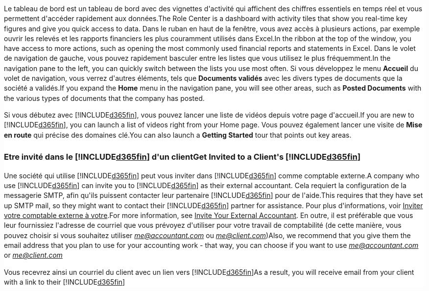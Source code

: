 <span data-ttu-id="d5a40-109">Le tableau de bord est un tableau de bord avec des vignettes d'activité qui affichent des chiffres essentiels en temps réel et vous permettent d'accéder rapidement aux données.</span><span class="sxs-lookup"><span data-stu-id="d5a40-109">The Role Center is a dashboard with activity tiles that show you real-time key figures and give you quick access to data.</span></span> <span data-ttu-id="d5a40-110">Dans le ruban en haut de la fenêtre, vous avez accès à plusieurs actions, par exemple ouvrir les relevés et les rapports financiers les plus couramment utilisés dans Excel.</span><span class="sxs-lookup"><span data-stu-id="d5a40-110">In the ribbon at the top of the window, you have access to more actions, such as opening the most commonly used financial reports and statements in Excel.</span></span> <span data-ttu-id="d5a40-111">Dans le volet de navigation de gauche, vous pouvez rapidement basculer entre les listes que vous utilisez le plus fréquemment.</span><span class="sxs-lookup"><span data-stu-id="d5a40-111">In the navigation pane to the left, you can quickly switch between the lists you use most often.</span></span> <span data-ttu-id="d5a40-112">Si vous développez le menu **Accueil** du volet de navigation, vous verrez d'autres éléments, tels que **Documents validés** avec les divers types de documents que la société a validés.</span><span class="sxs-lookup"><span data-stu-id="d5a40-112">If you expand the **Home** menu in the navigation pane, you will see other areas, such as **Posted Documents** with the various types of documents that the company has posted.</span></span>  

<span data-ttu-id="d5a40-113">Si vous débutez avec [!INCLUDE[d365fin](includes/d365fin_md.md)], vous pouvez lancer une liste de vidéos depuis votre page d'accueil.</span><span class="sxs-lookup"><span data-stu-id="d5a40-113">If you are new to [!INCLUDE[d365fin](includes/d365fin_md.md)], you can launch a list of videos right from your Home page.</span></span> <span data-ttu-id="d5a40-114">Vous pouvez également lancer une visite de **Mise en route** qui précise des domaines clé.</span><span class="sxs-lookup"><span data-stu-id="d5a40-114">You can also launch a **Getting Started** tour that points out key areas.</span></span>  

### <a name="get-invited-to-a-clients-included365finincludesd365finmdmd"></a><span data-ttu-id="d5a40-115">Etre invité dans le [!INCLUDE[d365fin](includes/d365fin_md.md)] d'un client</span><span class="sxs-lookup"><span data-stu-id="d5a40-115">Get Invited to a Client's [!INCLUDE[d365fin](includes/d365fin_md.md)]</span></span>
<span data-ttu-id="d5a40-116">Une société qui utilise [!INCLUDE[d365fin](includes/d365fin_md.md)] peut vous inviter dans [!INCLUDE[d365fin](includes/d365fin_md.md)] comme comptable externe.</span><span class="sxs-lookup"><span data-stu-id="d5a40-116">A company who use [!INCLUDE[d365fin](includes/d365fin_md.md)] can invite you to [!INCLUDE[d365fin](includes/d365fin_md.md)] as their external accountant.</span></span> <span data-ttu-id="d5a40-117">Cela requiert la configuration de la messagerie SMTP, afin qu'ils puissent contacter leur partenaire [!INCLUDE[d365fin](includes/d365fin_md.md)] pour de l'aide.</span><span class="sxs-lookup"><span data-stu-id="d5a40-117">This requires that they have set up SMTP mail, so they might want to contact their [!INCLUDE[d365fin](includes/d365fin_md.md)] partner for assistance.</span></span> <span data-ttu-id="d5a40-118">Pour plus d'informations, voir [Inviter votre comptable externe à votre](finance-invite-external-accountant.md).</span><span class="sxs-lookup"><span data-stu-id="d5a40-118">For more information, see [Invite Your External Accountant](finance-invite-external-accountant.md).</span></span> <span data-ttu-id="d5a40-119">En outre, il est préférable que vous leur fournissiez l'adresse de courriel que vous prévoyez d'utiliser pour votre travail de comptabilité (de cette manière, vous pouvez choisir si vous souhaitez utiliser *me@accountant.com* ou *me@client.com*)</span><span class="sxs-lookup"><span data-stu-id="d5a40-119">Also, we recommend that you give them the email address that you plan to use for your accounting work - that way, you can choose if you want to use *me@accountant.com* or *me@client.com*</span></span>  

<span data-ttu-id="d5a40-120">Vous recevrez ainsi un courriel du client avec un lien vers [!INCLUDE[d365fin](includes/d365fin_md.md)]</span><span class="sxs-lookup"><span data-stu-id="d5a40-120">As a result, you will receive email from your client with a link to their [!INCLUDE[d365fin](includes/d365fin_md.md)]</span></span>  
